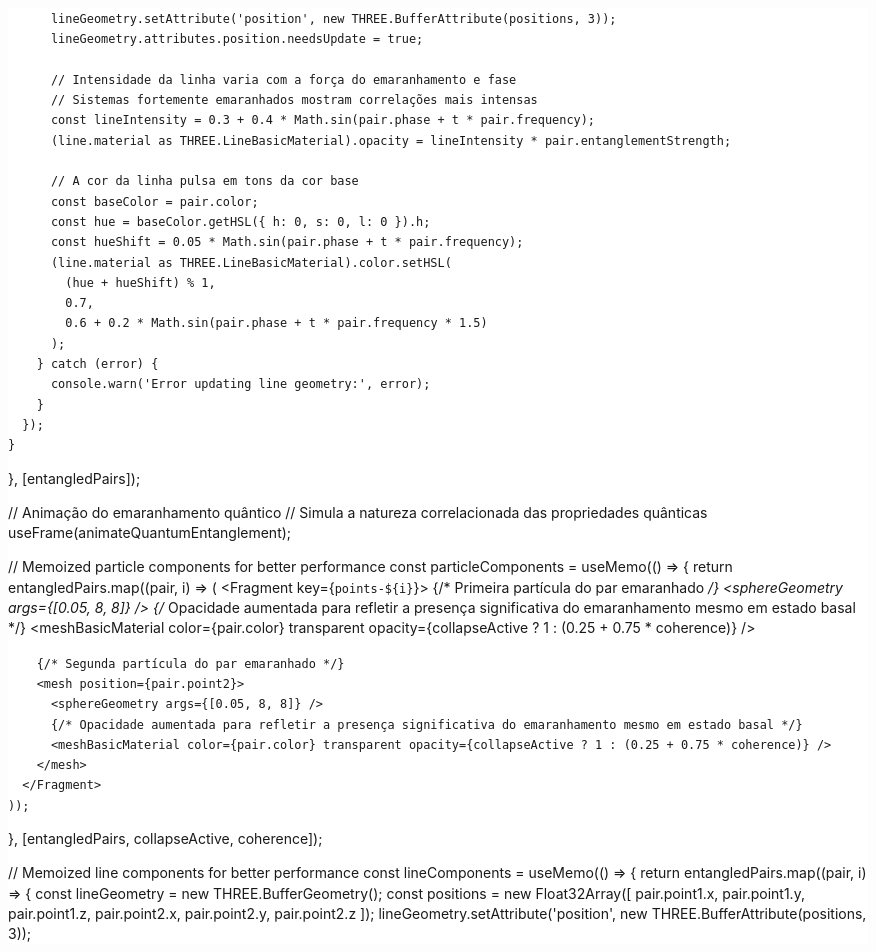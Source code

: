           lineGeometry.setAttribute('position', new THREE.BufferAttribute(positions, 3));
          lineGeometry.attributes.position.needsUpdate = true;

          // Intensidade da linha varia com a força do emaranhamento e fase
          // Sistemas fortemente emaranhados mostram correlações mais intensas
          const lineIntensity = 0.3 + 0.4 * Math.sin(pair.phase + t * pair.frequency);
          (line.material as THREE.LineBasicMaterial).opacity = lineIntensity * pair.entanglementStrength;

          // A cor da linha pulsa em tons da cor base
          const baseColor = pair.color;
          const hue = baseColor.getHSL({ h: 0, s: 0, l: 0 }).h;
          const hueShift = 0.05 * Math.sin(pair.phase + t * pair.frequency);
          (line.material as THREE.LineBasicMaterial).color.setHSL(
            (hue + hueShift) % 1,
            0.7,
            0.6 + 0.2 * Math.sin(pair.phase + t * pair.frequency * 1.5)
          );
        } catch (error) {
          console.warn('Error updating line geometry:', error);
        }
      });
    }
  }, [entangledPairs]);

  // Animação do emaranhamento quântico
  // Simula a natureza correlacionada das propriedades quânticas
  useFrame(animateQuantumEntanglement);

  // Memoized particle components for better performance
  const particleComponents = useMemo(() => {
    return entangledPairs.map((pair, i) => (
      <Fragment key={`points-${i}`}>
        {/* Primeira partícula do par emaranhado */}
        <mesh position={pair.point1}>
          <sphereGeometry args={[0.05, 8, 8]} />
          {/* Opacidade aumentada para refletir a presença significativa do emaranhamento mesmo em estado basal */}
          <meshBasicMaterial color={pair.color} transparent opacity={collapseActive ? 1 : (0.25 + 0.75 * coherence)} />
        </mesh>

        {/* Segunda partícula do par emaranhado */}
        <mesh position={pair.point2}>
          <sphereGeometry args={[0.05, 8, 8]} />
          {/* Opacidade aumentada para refletir a presença significativa do emaranhamento mesmo em estado basal */}
          <meshBasicMaterial color={pair.color} transparent opacity={collapseActive ? 1 : (0.25 + 0.75 * coherence)} />
        </mesh>
      </Fragment>
    ));
  }, [entangledPairs, collapseActive, coherence]);

  // Memoized line components for better performance
  const lineComponents = useMemo(() => {
    return entangledPairs.map((pair, i) => {
      const lineGeometry = new THREE.BufferGeometry();
      const positions = new Float32Array([
        pair.point1.x, pair.point1.y, pair.point1.z,
        pair.point2.x, pair.point2.y, pair.point2.z
      ]);
      lineGeometry.setAttribute('position', new THREE.BufferAttribute(positions, 3));
